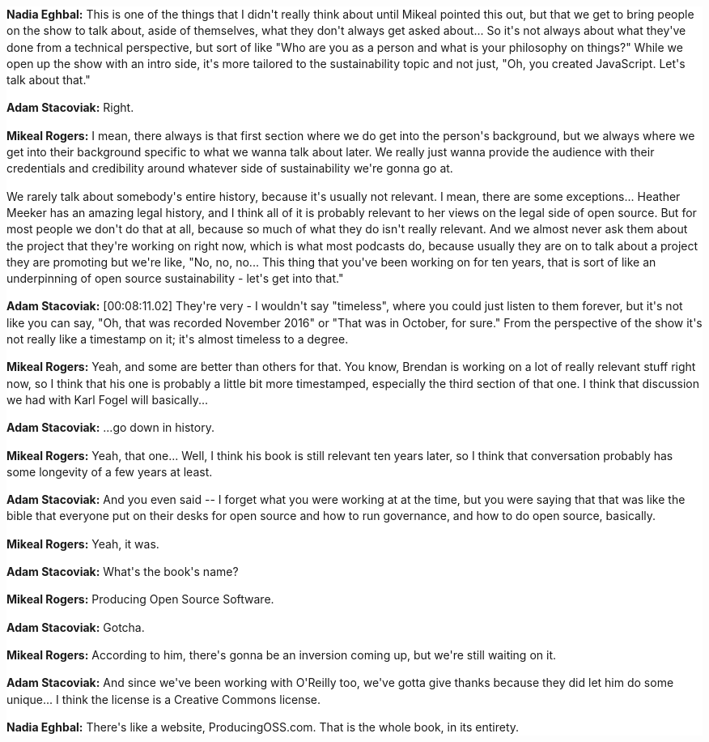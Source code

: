 **Nadia Eghbal:** This is one of the things that I didn't really think about until Mikeal pointed this out, but that we get to bring people on the show to talk about, aside of themselves, what they don't always get asked about... So it's not always about what they've done from a technical perspective, but sort of like "Who are you as a person and what is your philosophy on things?" While we open up the show with an intro side, it's more tailored to the sustainability topic and not just, "Oh, you created JavaScript. Let's talk about that."

**Adam Stacoviak:** Right.

**Mikeal Rogers:** I mean, there always is that first section where we do get into the person's background, but we always where we get into their background specific to what we wanna talk about later. We really just wanna provide the audience with their credentials and credibility around whatever side of sustainability we're gonna go at.

We rarely talk about somebody's entire history, because it's usually not relevant. I mean, there are some exceptions... Heather Meeker has an amazing legal history, and I think all of it is probably relevant to her views on the legal side of open source. But for most people we don't do that at all, because so much of what they do isn't really relevant. And we almost never ask them about the project that they're working on right now, which is what most podcasts do, because usually they are on to talk about a project they are promoting but we're like, "No, no, no... This thing that you've been working on for ten years, that is sort of like an underpinning of open source sustainability - let's get into that."

**Adam Stacoviak:** \[00:08:11.02\] They're very - I wouldn't say "timeless", where you could just listen to them forever, but it's not like you can say, "Oh, that was recorded November 2016" or "That was in October, for sure." From the perspective of the show it's not really like a timestamp on it; it's almost timeless to a degree.

**Mikeal Rogers:** Yeah, and some are better than others for that. You know, Brendan is working on a lot of really relevant stuff right now, so I think that his one is probably a little bit more timestamped, especially the third section of that one. I think that discussion we had with Karl Fogel will basically...

**Adam Stacoviak:** ...go down in history.

**Mikeal Rogers:** Yeah, that one... Well, I think his book is still relevant ten years later, so I think that conversation probably has some longevity of a few years at least.

**Adam Stacoviak:** And you even said -- I forget what you were working at at the time, but you were saying that that was like the bible that everyone put on their desks for open source and how to run governance, and how to do open source, basically.

**Mikeal Rogers:** Yeah, it was.

**Adam Stacoviak:** What's the book's name?

**Mikeal Rogers:** Producing Open Source Software.

**Adam Stacoviak:** Gotcha.

**Mikeal Rogers:** According to him, there's gonna be an inversion coming up, but we're still waiting on it.

**Adam Stacoviak:** And since we've been working with O'Reilly too, we've gotta give thanks because they did let him do some unique... I think the license is a Creative Commons license.

**Nadia Eghbal:** There's like a website, ProducingOSS.com. That is the whole book, in its entirety.

